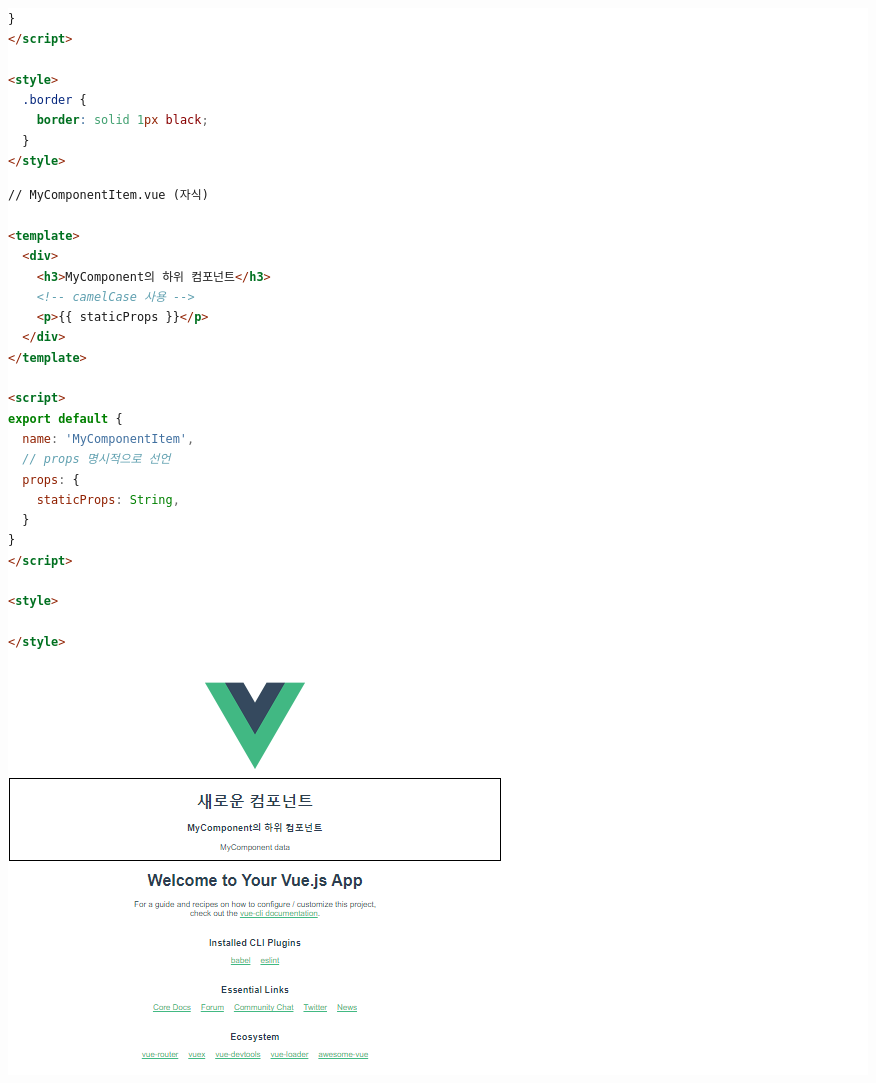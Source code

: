   ```html
  }
  </script>
  
  <style>
    .border {
      border: solid 1px black;
    }
  </style>
  ```
  
  ```html
  // MyComponentItem.vue (자식)
  
  <template>
    <div>
      <h3>MyComponent의 하위 컴포넌트</h3>
      <!-- camelCase 사용 -->
      <p>{{ staticProps }}</p>
    </div>
  </template>
  
  <script>
  export default {
    name: 'MyComponentItem',
    // props 명시적으로 선언
    props: {
      staticProps: String,
    }
  }
  </script>
  
  <style>
  
  </style>
  ```
  
  ![pass_props](Vue_CLI_assets/pass_props.png)

